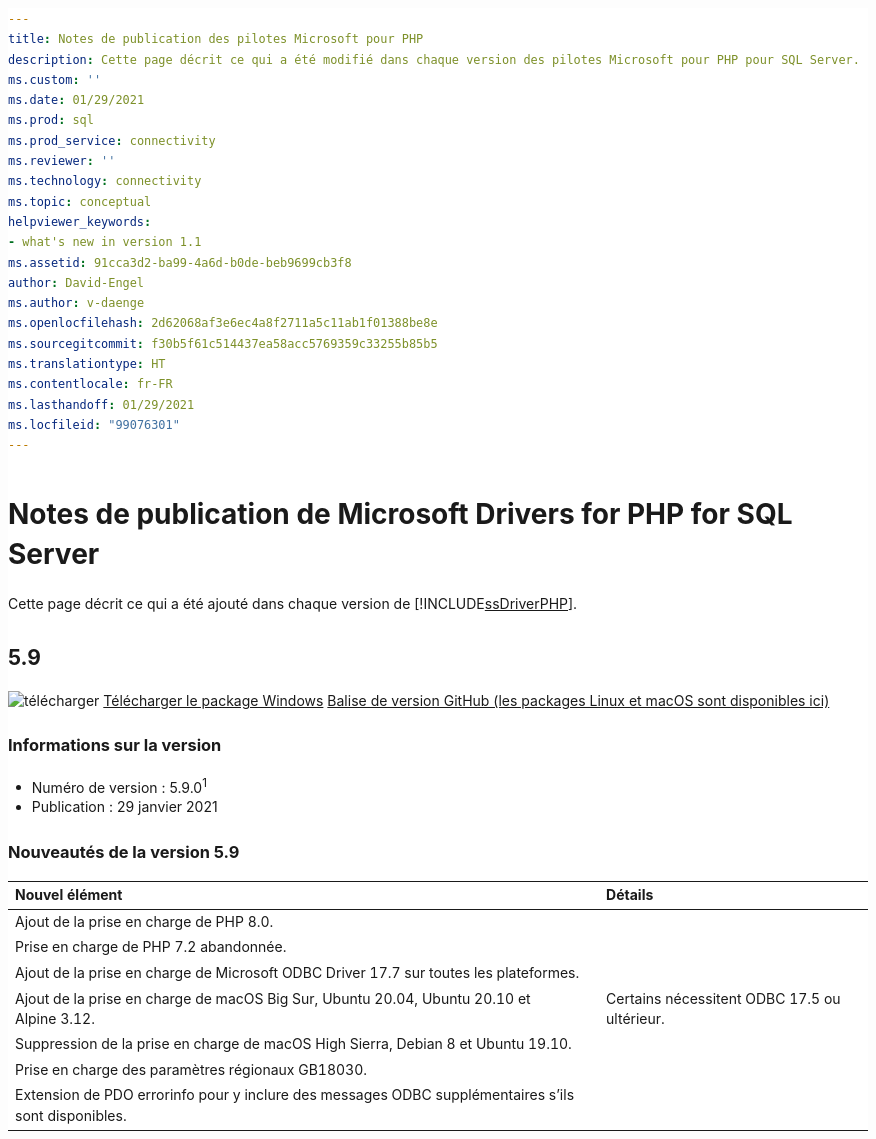 ```yaml
---
title: Notes de publication des pilotes Microsoft pour PHP
description: Cette page décrit ce qui a été modifié dans chaque version des pilotes Microsoft pour PHP pour SQL Server.
ms.custom: ''
ms.date: 01/29/2021
ms.prod: sql
ms.prod_service: connectivity
ms.reviewer: ''
ms.technology: connectivity
ms.topic: conceptual
helpviewer_keywords:
- what's new in version 1.1
ms.assetid: 91cca3d2-ba99-4a6d-b0de-beb9699cb3f8
author: David-Engel
ms.author: v-daenge
ms.openlocfilehash: 2d62068af3e6ec4a8f2711a5c11ab1f01388be8e
ms.sourcegitcommit: f30b5f61c514437ea58acc5769359c33255b85b5
ms.translationtype: HT
ms.contentlocale: fr-FR
ms.lasthandoff: 01/29/2021
ms.locfileid: "99076301"
---
```

# <a name="release-notes-for-the-microsoft-drivers-for-php-for-sql-server"></a>Notes de publication de Microsoft Drivers for PHP for SQL Server

Cette page décrit ce qui a été ajouté dans chaque version de [!INCLUDE[ssDriverPHP](../../includes/ssdriverphp_md.md)].  



## <a name="59"></a>5.9

![télécharger](../../ssms/media/download-icon.png) [Télécharger le package Windows](https://go.microsoft.com/fwlink/?linkid=?????)
[Balise de version GitHub (les packages Linux et macOS sont disponibles ici)](https://github.com/Microsoft/msphpsql/releases/tag/v5.9.0)

### <a name="version-information"></a>Informations sur la version

- Numéro de version : 5.9.0<sup>1</sup>
- Publication : 29 janvier 2021

### <a name="whats-new-in-59"></a>Nouveautés de la version 5.9

| Nouvel élément | Détails |
| :------- | :------ |
| Ajout de la prise en charge de PHP 8.0. | &nbsp; |
| Prise en charge de PHP 7.2 abandonnée. | &nbsp; |
| Ajout de la prise en charge de Microsoft ODBC Driver 17.7 sur toutes les plateformes. | &nbsp; |
| Ajout de la prise en charge de macOS Big Sur, Ubuntu 20.04, Ubuntu 20.10 et Alpine 3.12. | Certains nécessitent ODBC 17.5 ou ultérieur. |
| Suppression de la prise en charge de macOS High Sierra, Debian 8 et Ubuntu 19.10. | &nbsp; |
| Prise en charge des paramètres régionaux GB18030. | &nbsp; |
| Extension de PDO errorinfo pour y inclure des messages ODBC supplémentaires s’ils sont disponibles. | &nbsp; |